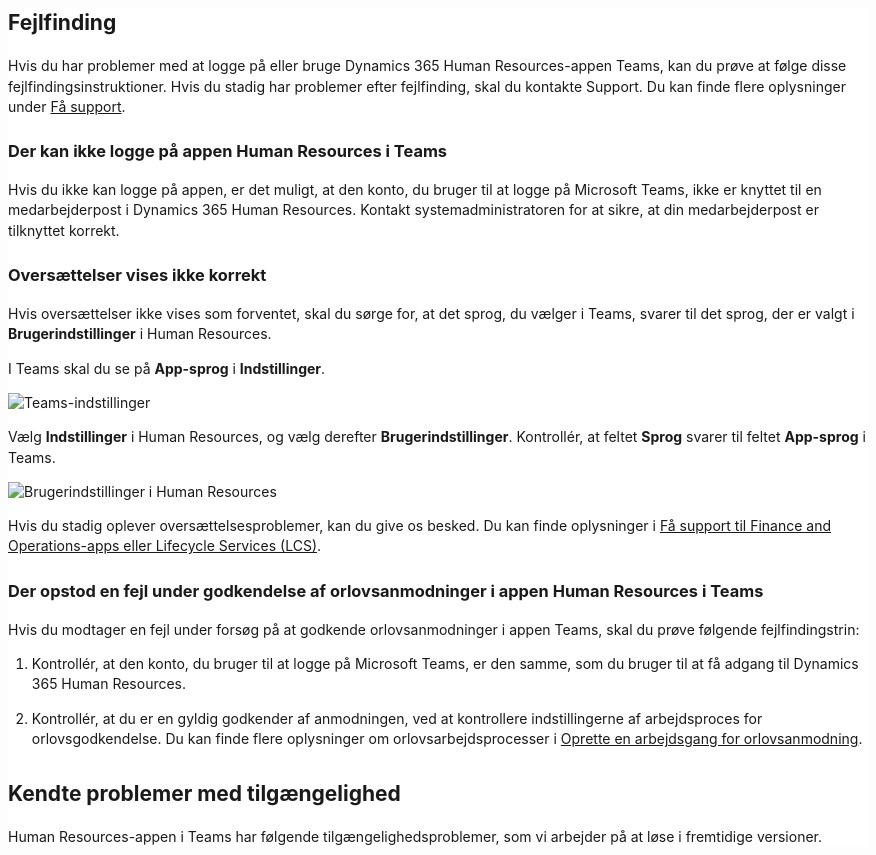 ## <a name="troubleshooting"></a>Fejlfinding

Hvis du har problemer med at logge på eller bruge Dynamics 365 Human Resources-appen Teams, kan du prøve at følge disse fejlfindingsinstruktioner. Hvis du stadig har problemer efter fejlfinding, skal du kontakte Support. Du kan finde flere oplysninger under [Få support](../fin-ops-core/dev-itpro/lifecycle-services/lcs-support.md).

### <a name="cant-sign-into-the-human-resources-app-in-teams"></a>Der kan ikke logge på appen Human Resources i Teams

Hvis du ikke kan logge på appen, er det muligt, at den konto, du bruger til at logge på Microsoft Teams, ikke er knyttet til en medarbejderpost i Dynamics 365 Human Resources. Kontakt systemadministratoren for at sikre, at din medarbejderpost er tilknyttet korrekt.

### <a name="translations-dont-display-correctly"></a>Oversættelser vises ikke korrekt

Hvis oversættelser ikke vises som forventet, skal du sørge for, at det sprog, du vælger i Teams, svarer til det sprog, der er valgt i **Brugerindstillinger** i Human Resources.

I Teams skal du se på **App-sprog** i **Indstillinger**.

![Teams-indstillinger](./media/hr-teams-leave-app-settings.png)

Vælg **Indstillinger** i Human Resources, og vælg derefter **Brugerindstillinger**. Kontrollér, at feltet **Sprog** svarer til feltet **App-sprog** i Teams.

![Brugerindstillinger i Human Resources](./media/hr-teams-leave-app-user-options.png)

Hvis du stadig oplever oversættelsesproblemer, kan du give os besked. Du kan finde oplysninger i [Få support til Finance and Operations-apps eller Lifecycle Services (LCS)](../fin-ops-core/dev-itpro/lifecycle-services/lcs-support.md?toc=%2fdynamics365%2fhuman-resources%2ftoc.json).

### <a name="error-when-approving-leave-requests-in-the-human-resources-app-in-teams"></a>Der opstod en fejl under godkendelse af orlovsanmodninger i appen Human Resources i Teams

Hvis du modtager en fejl under forsøg på at godkende orlovsanmodninger i appen Teams, skal du prøve følgende fejlfindingstrin:

1. Kontrollér, at den konto, du bruger til at logge på Microsoft Teams, er den samme, som du bruger til at få adgang til Dynamics 365 Human Resources.

2. Kontrollér, at du er en gyldig godkender af anmodningen, ved at kontrollere indstillingerne af arbejdsproces for orlovsgodkendelse. Du kan finde flere oplysninger om orlovsarbejdsprocesser i [Oprette en arbejdsgang for orlovsanmodning](hr-leave-and-absence-workflow.md).

## <a name="known-accessibility-issues"></a>Kendte problemer med tilgængelighed

Human Resources-appen i Teams har følgende tilgængelighedsproblemer, som vi arbejder på at løse i fremtidige versioner.
